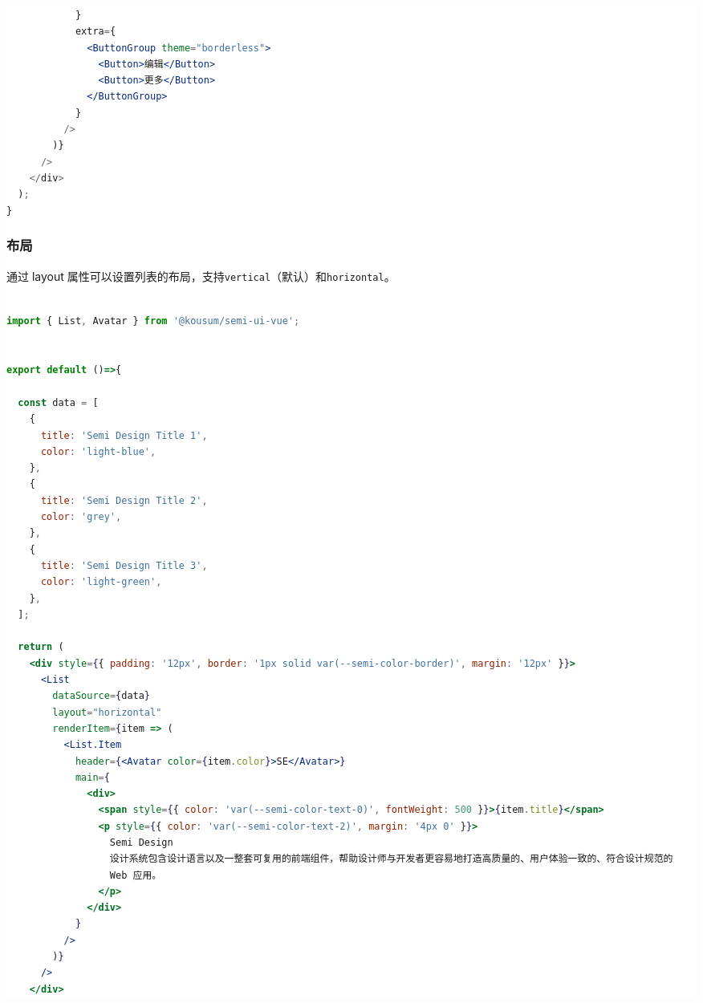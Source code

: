 ```jsx live=true dir="column" noInline=true
            }
            extra={
              <ButtonGroup theme="borderless">
                <Button>编辑</Button>
                <Button>更多</Button>
              </ButtonGroup>
            }
          />
        )}
      />
    </div>
  );
}
```

### 布局

通过 layout 属性可以设置列表的布局，支持`vertical`（默认）和`horizontal`。

```jsx live=true dir="column" noInline=true

import { List, Avatar } from '@kousum/semi-ui-vue';


export default ()=>{

  const data = [
    {
      title: 'Semi Design Title 1',
      color: 'light-blue',
    },
    {
      title: 'Semi Design Title 2',
      color: 'grey',
    },
    {
      title: 'Semi Design Title 3',
      color: 'light-green',
    },
  ];

  return (
    <div style={{ padding: '12px', border: '1px solid var(--semi-color-border)', margin: '12px' }}>
      <List
        dataSource={data}
        layout="horizontal"
        renderItem={item => (
          <List.Item
            header={<Avatar color={item.color}>SE</Avatar>}
            main={
              <div>
                <span style={{ color: 'var(--semi-color-text-0)', fontWeight: 500 }}>{item.title}</span>
                <p style={{ color: 'var(--semi-color-text-2)', margin: '4px 0' }}>
                  Semi Design
                  设计系统包含设计语言以及一整套可复用的前端组件，帮助设计师与开发者更容易地打造高质量的、用户体验一致的、符合设计规范的
                  Web 应用。
                </p>
              </div>
            }
          />
        )}
      />
    </div>
```